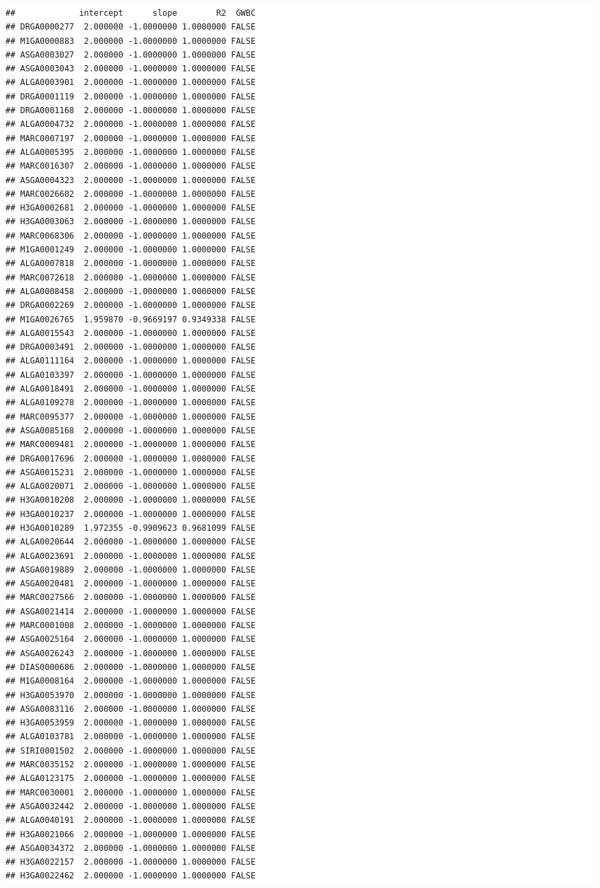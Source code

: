 ```
##             intercept      slope        R2  GWBC
## DRGA0000277  2.000000 -1.0000000 1.0000000 FALSE
## M1GA0000883  2.000000 -1.0000000 1.0000000 FALSE
## ASGA0003027  2.000000 -1.0000000 1.0000000 FALSE
## ASGA0003043  2.000000 -1.0000000 1.0000000 FALSE
## ALGA0003901  2.000000 -1.0000000 1.0000000 FALSE
## DRGA0001119  2.000000 -1.0000000 1.0000000 FALSE
## DRGA0001168  2.000000 -1.0000000 1.0000000 FALSE
## ALGA0004732  2.000000 -1.0000000 1.0000000 FALSE
## MARC0007197  2.000000 -1.0000000 1.0000000 FALSE
## ALGA0005395  2.000000 -1.0000000 1.0000000 FALSE
## MARC0016307  2.000000 -1.0000000 1.0000000 FALSE
## ASGA0004323  2.000000 -1.0000000 1.0000000 FALSE
## MARC0026602  2.000000 -1.0000000 1.0000000 FALSE
## H3GA0002681  2.000000 -1.0000000 1.0000000 FALSE
## H3GA0003063  2.000000 -1.0000000 1.0000000 FALSE
## MARC0068306  2.000000 -1.0000000 1.0000000 FALSE
## M1GA0001249  2.000000 -1.0000000 1.0000000 FALSE
## ALGA0007818  2.000000 -1.0000000 1.0000000 FALSE
## MARC0072618  2.000000 -1.0000000 1.0000000 FALSE
## ALGA0008458  2.000000 -1.0000000 1.0000000 FALSE
## DRGA0002269  2.000000 -1.0000000 1.0000000 FALSE
## M1GA0026765  1.959870 -0.9669197 0.9349338 FALSE
## ALGA0015543  2.000000 -1.0000000 1.0000000 FALSE
## DRGA0003491  2.000000 -1.0000000 1.0000000 FALSE
## ALGA0111164  2.000000 -1.0000000 1.0000000 FALSE
## ALGA0103397  2.000000 -1.0000000 1.0000000 FALSE
## ALGA0018491  2.000000 -1.0000000 1.0000000 FALSE
## ALGA0109278  2.000000 -1.0000000 1.0000000 FALSE
## MARC0095377  2.000000 -1.0000000 1.0000000 FALSE
## ASGA0085168  2.000000 -1.0000000 1.0000000 FALSE
## MARC0009481  2.000000 -1.0000000 1.0000000 FALSE
## DRGA0017696  2.000000 -1.0000000 1.0000000 FALSE
## ASGA0015231  2.000000 -1.0000000 1.0000000 FALSE
## ALGA0020071  2.000000 -1.0000000 1.0000000 FALSE
## H3GA0010208  2.000000 -1.0000000 1.0000000 FALSE
## H3GA0010237  2.000000 -1.0000000 1.0000000 FALSE
## H3GA0010289  1.972355 -0.9909623 0.9681099 FALSE
## ALGA0020644  2.000000 -1.0000000 1.0000000 FALSE
## ALGA0023691  2.000000 -1.0000000 1.0000000 FALSE
## ASGA0019889  2.000000 -1.0000000 1.0000000 FALSE
## ASGA0020481  2.000000 -1.0000000 1.0000000 FALSE
## MARC0027566  2.000000 -1.0000000 1.0000000 FALSE
## ASGA0021414  2.000000 -1.0000000 1.0000000 FALSE
## MARC0001008  2.000000 -1.0000000 1.0000000 FALSE
## ASGA0025164  2.000000 -1.0000000 1.0000000 FALSE
## ASGA0026243  2.000000 -1.0000000 1.0000000 FALSE
## DIAS0000686  2.000000 -1.0000000 1.0000000 FALSE
## M1GA0008164  2.000000 -1.0000000 1.0000000 FALSE
## H3GA0053970  2.000000 -1.0000000 1.0000000 FALSE
## ASGA0083116  2.000000 -1.0000000 1.0000000 FALSE
## H3GA0053959  2.000000 -1.0000000 1.0000000 FALSE
## ALGA0103781  2.000000 -1.0000000 1.0000000 FALSE
## SIRI0001502  2.000000 -1.0000000 1.0000000 FALSE
## MARC0035152  2.000000 -1.0000000 1.0000000 FALSE
## ALGA0123175  2.000000 -1.0000000 1.0000000 FALSE
## MARC0030001  2.000000 -1.0000000 1.0000000 FALSE
## ASGA0032442  2.000000 -1.0000000 1.0000000 FALSE
## ALGA0040191  2.000000 -1.0000000 1.0000000 FALSE
## H3GA0021066  2.000000 -1.0000000 1.0000000 FALSE
## ASGA0034372  2.000000 -1.0000000 1.0000000 FALSE
## H3GA0022157  2.000000 -1.0000000 1.0000000 FALSE
## H3GA0022462  2.000000 -1.0000000 1.0000000 FALSE
```